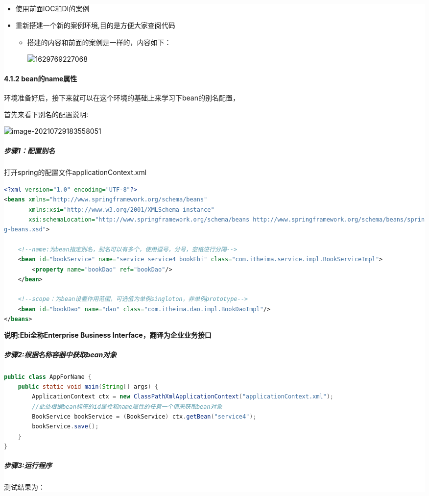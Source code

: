   * 使用前面IOC和DI的案例

  * 重新搭建一个新的案例环境,目的是方便大家查阅代码

    * 搭建的内容和前面的案例是一样的，内容如下：

      ![1629769227068](http://wenxuanqiu.oss-cn-nanjing.aliyuncs.com/img/1629769227068.png)

  #### 4.1.2 bean的name属性

  环境准备好后，接下来就可以在这个环境的基础上来学习下bean的别名配置，

  首先来看下别名的配置说明:

  ![image-20210729183558051](http://wenxuanqiu.oss-cn-nanjing.aliyuncs.com/img/image-20210729183558051.png)

  ##### 步骤1：配置别名

  打开spring的配置文件applicationContext.xml

  ```xml
  <?xml version="1.0" encoding="UTF-8"?>
  <beans xmlns="http://www.springframework.org/schema/beans"
         xmlns:xsi="http://www.w3.org/2001/XMLSchema-instance"
         xsi:schemaLocation="http://www.springframework.org/schema/beans http://www.springframework.org/schema/beans/spring-beans.xsd">
  
      <!--name:为bean指定别名，别名可以有多个，使用逗号，分号，空格进行分隔-->
      <bean id="bookService" name="service service4 bookEbi" class="com.itheima.service.impl.BookServiceImpl">
          <property name="bookDao" ref="bookDao"/>
      </bean>
  
      <!--scope：为bean设置作用范围，可选值为单例singloton，非单例prototype-->
      <bean id="bookDao" name="dao" class="com.itheima.dao.impl.BookDaoImpl"/>
  </beans>
  ```

  **说明:Ebi全称Enterprise Business Interface，翻译为企业业务接口**

  ##### 步骤2:根据名称容器中获取bean对象

  ```java
  public class AppForName {
      public static void main(String[] args) {
          ApplicationContext ctx = new ClassPathXmlApplicationContext("applicationContext.xml");
          //此处根据bean标签的id属性和name属性的任意一个值来获取bean对象
          BookService bookService = (BookService) ctx.getBean("service4");
          bookService.save();
      }
  }
  ```

  ##### 步骤3:运行程序

  测试结果为：
